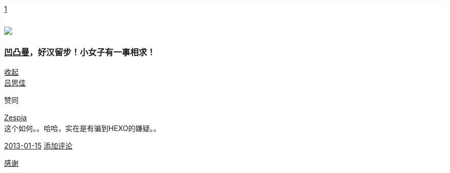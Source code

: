 <div class="zm-item-vote">
<a name="expand" class="zm-item-vote-count" href="javascript:;" data-votecount="1">1</a>
</div>

<div class="answer-head">
<div class="zm-item-answer-author-info">
<h3 class="zm-item-answer-author-wrap">


<a data-tip="p$t$outman123"
class="zm-item-link-avatar"
href="/people/outman123">
<img src="http://p2.zhimg.com/ae/72/ae7264d8b_s.jpg"
class="zm-list-avatar"
data-source="http://p2.zhimg.com/ae/72/ae7264d8b_s.jpg" />
</a>



<a data-tip="p$t$outman123" href="/people/outman123">凹凸曼</a>，<strong title="好汉留步！小女子有一事相求！" class="zu-question-my-bio">好汉留步！小女子有一事相求！</strong>

</h3>
<a href="javascript:;" name="collapse" class="collapse meta-item zg-right"><i class="z-icon-fold"></i>收起</a>
</div>
<div class="zm-item-vote-info " data-votecount="1">

<span class="voters">
<a data-tip="p$t$stackbox" href="http://www.zhihu.com/people/stackbox" class="zg-link" title="吕思佳">吕思佳</a>
</span>


<span>赞同</span>


</div>
</div>
<div class="zm-item-rich-text" data-resourceid="269738" data-action="/answer/content">

<div class="fixed-summary zm-editable-content clearfix"><a href="http://zespia.tw/" class=" wrap external" target="_blank" rel="nofollow">Zespia<i class="icon-external"></i></a><br>这个如何。。哈哈，实在是有骗到HEXO的嫌疑。。


</div>

</div>
<a class="zg-anchor-hidden ac" name="1508147-comment"></a>
<div class="zm-item-meta zm-item-comment-el answer-actions clearfix">

<span class="answer-date-link-wrap"><a class="answer-date-link meta-item" target="_blank" href="/question/20223939/answer/15947907">2013-01-15</a></span>
<a href="#" name="addcomment" class=" meta-item toggle-comment">
<i class="z-icon-comment"></i>添加评论</a>


<a href="#" class="meta-item zu-autohide" name="thanks"><i class="z-icon-thank"></i>感谢</a>

